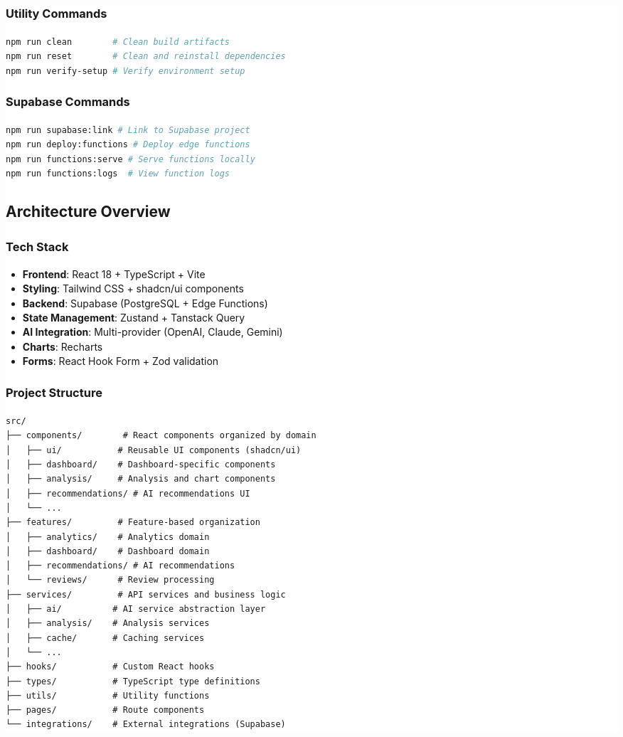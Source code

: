 ### Utility Commands
```bash
npm run clean        # Clean build artifacts
npm run reset        # Clean and reinstall dependencies
npm run verify-setup # Verify environment setup
```

### Supabase Commands
```bash
npm run supabase:link # Link to Supabase project
npm run deploy:functions # Deploy edge functions
npm run functions:serve # Serve functions locally
npm run functions:logs  # View function logs
```

## Architecture Overview

### Tech Stack
- **Frontend**: React 18 + TypeScript + Vite
- **Styling**: Tailwind CSS + shadcn/ui components
- **Backend**: Supabase (PostgreSQL + Edge Functions)
- **State Management**: Zustand + Tanstack Query
- **AI Integration**: Multi-provider (OpenAI, Claude, Gemini)
- **Charts**: Recharts
- **Forms**: React Hook Form + Zod validation

### Project Structure
```
src/
├── components/        # React components organized by domain
│   ├── ui/           # Reusable UI components (shadcn/ui)
│   ├── dashboard/    # Dashboard-specific components
│   ├── analysis/     # Analysis and chart components
│   ├── recommendations/ # AI recommendations UI
│   └── ...
├── features/         # Feature-based organization
│   ├── analytics/    # Analytics domain
│   ├── dashboard/    # Dashboard domain
│   ├── recommendations/ # AI recommendations
│   └── reviews/      # Review processing
├── services/         # API services and business logic
│   ├── ai/          # AI service abstraction layer
│   ├── analysis/    # Analysis services
│   ├── cache/       # Caching services
│   └── ...
├── hooks/           # Custom React hooks
├── types/           # TypeScript type definitions
├── utils/           # Utility functions
├── pages/           # Route components
└── integrations/    # External integrations (Supabase)
```
